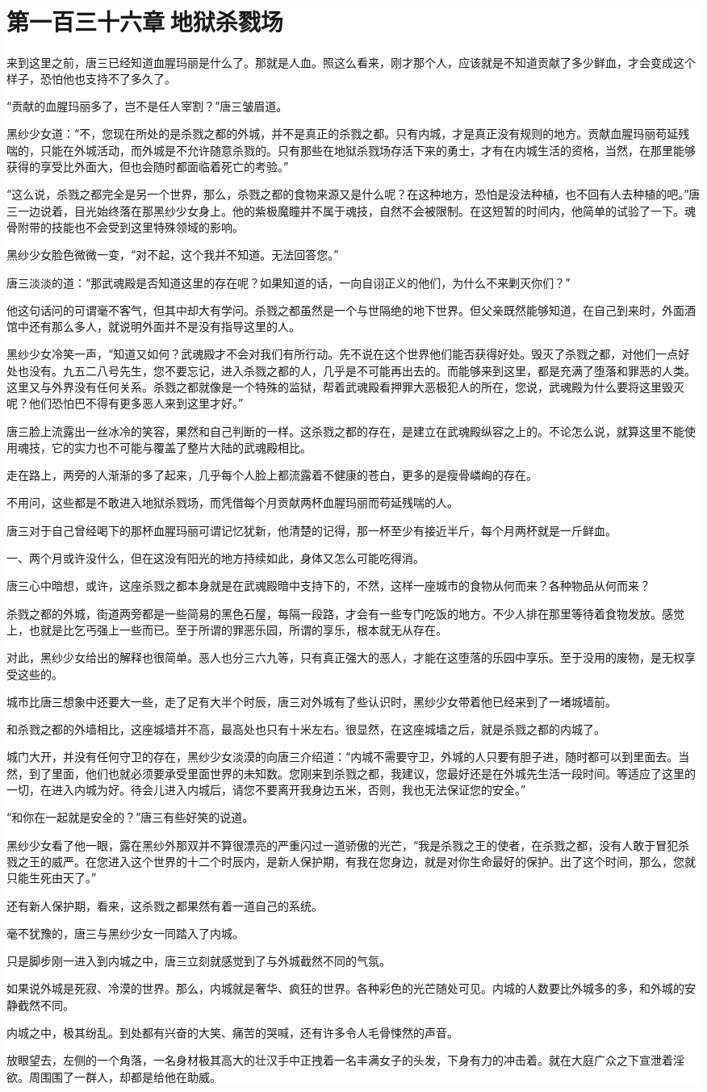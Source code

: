 # 第一百三十六章 地狱杀戮场

来到这里之前，唐三已经知道血腥玛丽是什么了。那就是人血。照这么看来，刚才那个人，应该就是不知道贡献了多少鲜血，才会变成这个样子，恐怕他也支持不了多久了。

“贡献的血腥玛丽多了，岂不是任人宰割？”唐三皱眉道。

黑纱少女道：“不，您现在所处的是杀戮之都的外城，并不是真正的杀戮之都。只有内城，才是真正没有规则的地方。贡献血腥玛丽苟延残喘的，只能在外城活动，而外城是不允许随意杀戮的。只有那些在地狱杀戮场存活下来的勇士，才有在内城生活的资格，当然，在那里能够获得的享受比外面大，但也会随时都面临着死亡的考验。”

“这么说，杀戮之都完全是另一个世界，那么，杀戮之都的食物来源又是什么呢？在这种地方，恐怕是没法种植，也不回有人去种植的吧。”唐三一边说着，目光始终落在那黑纱少女身上。他的紫极魔瞳并不属于魂技，自然不会被限制。在这短暂的时间内，他简单的试验了一下。魂骨附带的技能也不会受到这里特殊领域的影响。

黑纱少女脸色微微一变，“对不起，这个我并不知道。无法回答您。”

唐三淡淡的道：“那武魂殿是否知道这里的存在呢？如果知道的话，一向自诩正义的他们，为什么不来剿灭你们？”

他这句话问的可谓毫不客气，但其中却大有学问。杀戮之都虽然是一个与世隔绝的地下世界。但父亲既然能够知道，在自己到来时，外面酒馆中还有那么多人，就说明外面并不是没有指导这里的人。

黑纱少女冷笑一声，“知道又如何？武魂殿才不会对我们有所行动。先不说在这个世界他们能否获得好处。毁灭了杀戮之都，对他们一点好处也没有。九五二八号先生，您不要忘记，进入杀戮之都的人，几乎是不可能再出去的。而能够来到这里，都是充满了堕落和罪恶的人类。这里又与外界没有任何关系。杀戮之都就像是一个特殊的监狱，帮着武魂殿看押罪大恶极犯人的所在，您说，武魂殿为什么要将这里毁灭呢？他们恐怕巴不得有更多恶人来到这里才好。”

唐三脸上流露出一丝冰冷的笑容，果然和自己判断的一样。这杀戮之都的存在，是建立在武魂殿纵容之上的。不论怎么说，就算这里不能使用魂技，它的实力也不可能与覆盖了整片大陆的武魂殿相比。

走在路上，两旁的人渐渐的多了起来，几乎每个人脸上都流露着不健康的苍白，更多的是瘦骨嶙峋的存在。

不用问，这些都是不敢进入地狱杀戮场，而凭借每个月贡献两杯血腥玛丽而苟延残喘的人。

唐三对于自己曾经喝下的那杯血腥玛丽可谓记忆犹新，他清楚的记得，那一杯至少有接近半斤，每个月两杯就是一斤鲜血。

一、两个月或许没什么，但在这没有阳光的地方持续如此，身体又怎么可能吃得消。

唐三心中暗想，或许，这座杀戮之都本身就是在武魂殿暗中支持下的，不然，这样一座城市的食物从何而来？各种物品从何而来？

杀戮之都的外城，街道两旁都是一些简易的黑色石屋，每隔一段路，才会有一些专门吃饭的地方。不少人排在那里等待着食物发放。感觉上，也就是比乞丐强上一些而已。至于所谓的罪恶乐园，所谓的享乐，根本就无从存在。

对此，黑纱少女给出的解释也很简单。恶人也分三六九等，只有真正强大的恶人，才能在这堕落的乐园中享乐。至于没用的废物，是无权享受这些的。

城市比唐三想象中还要大一些，走了足有大半个时辰，唐三对外城有了些认识时，黑纱少女带着他已经来到了一堵城墙前。

和杀戮之都的外墙相比，这座城墙并不高，最高处也只有十米左右。很显然，在这座城墙之后，就是杀戮之都的内城了。

城门大开，并没有任何守卫的存在，黑纱少女淡漠的向唐三介绍道：“内城不需要守卫，外城的人只要有胆子进，随时都可以到里面去。当然，到了里面，他们也就必须要承受里面世界的未知数。您刚来到杀戮之都，我建议，您最好还是在外城先生活一段时间。等适应了这里的一切，在进入内城为好。待会儿进入内城后，请您不要离开我身边五米，否则，我也无法保证您的安全。”

“和你在一起就是安全的？”唐三有些好笑的说道。

黑纱少女看了他一眼，露在黑纱外那双并不算很漂亮的严重闪过一道骄傲的光芒，“我是杀戮之王的使者，在杀戮之都，没有人敢于冒犯杀戮之王的威严。在您进入这个世界的十二个时辰内，是新人保护期，有我在您身边，就是对你生命最好的保护。出了这个时间，那么，您就只能生死由天了。”

还有新人保护期，看来，这杀戮之都果然有着一道自己的系统。

毫不犹豫的，唐三与黑纱少女一同踏入了内城。

只是脚步刚一进入到内城之中，唐三立刻就感觉到了与外城截然不同的气氛。

如果说外城是死寂、冷漠的世界。那么，内城就是奢华、疯狂的世界。各种彩色的光芒随处可见。内城的人数要比外城多的多，和外城的安静截然不同。

内城之中，极其纷乱。到处都有兴奋的大笑、痛苦的哭喊，还有许多令人毛骨悚然的声音。

放眼望去，左侧的一个角落，一名身材极其高大的壮汉手中正拽着一名丰满女子的头发，下身有力的冲击着。就在大庭广众之下宣泄着淫欲。周围围了一群人，却都是给他在助威。
